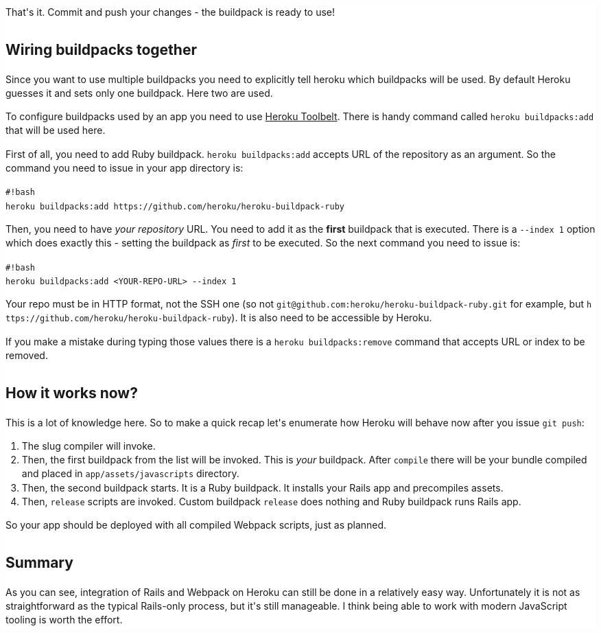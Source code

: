 That's it. Commit and push your changes - the buildpack is ready to use!

## Wiring buildpacks together

Since you want to use multiple buildpacks you need to explicitly tell heroku which buildpacks will be used. By default Heroku guesses it and sets only one buildpack. Here two are used.

To configure buildpacks used by an app you need to use [Heroku Toolbelt](https://toolbelt.heroku.com). There is handy command called `heroku buildpacks:add` that will be used here.

First of all, you need to add Ruby buildpack. `heroku buildpacks:add` accepts URL of the repository as an argument. So the command you need to issue in your app directory is:

```
#!bash
heroku buildpacks:add https://github.com/heroku/heroku-buildpack-ruby
```

Then, you need to have _your repository_ URL. You need to add it as the **first** buildpack that is executed. There is a `--index 1` option which does exactly this - setting the buildpack as _first_ to be executed. So the next command you need to issue is:

```
#!bash
heroku buildpacks:add <YOUR-REPO-URL> --index 1
```

Your repo must be in HTTP format, not the SSH one (so not `git@github.com:heroku/heroku-buildpack-ruby.git` for example, but `https://github.com/heroku/heroku-buildpack-ruby`). It is also need to be accessible by Heroku.

If you make a mistake during typing those values there is a `heroku buildpacks:remove` command that accepts URL or index to be removed.

## How it works now?

This is a lot of knowledge here. So to make a quick recap let's enumerate how Heroku will behave now after you issue `git push`:

1. The slug compiler will invoke.
2. Then, the first buildpack from the list will be invoked. This is _your_ buildpack. After `compile` there will be your bundle compiled and placed in `app/assets/javascripts` directory.
3. Then, the second buildpack starts. It is a Ruby buildpack. It installs your Rails app and precompiles assets.
4. Then, `release` scripts are invoked. Custom buildpack `release` does nothing and Ruby buildpack runs Rails app.

So your app should be deployed with all compiled Webpack scripts, just as planned.

## Summary

As you can see, integration of Rails and Webpack on Heroku can still be done in a relatively easy way. Unfortunately it is not as straightforward as the typical Rails-only process, but it's still manageable. I think being able to work with modern JavaScript tooling is worth the effort.

